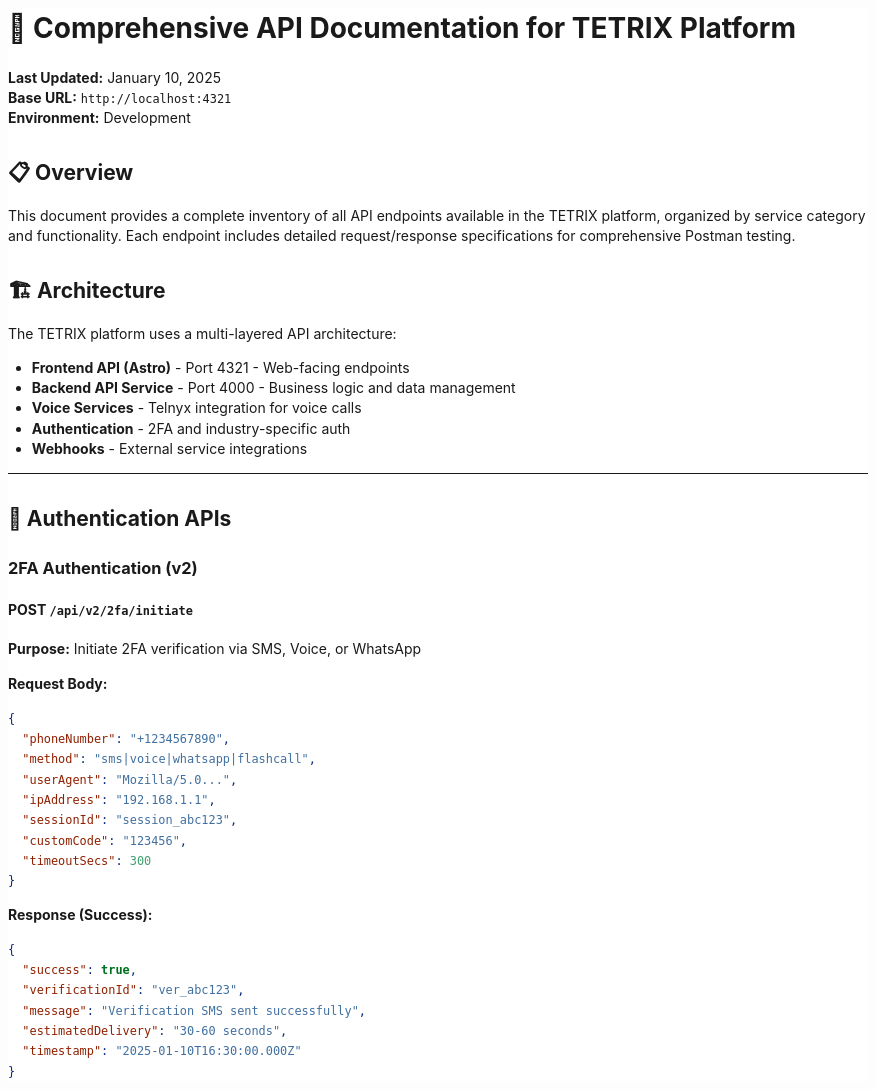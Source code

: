 # 🚀 Comprehensive API Documentation for TETRIX Platform

**Last Updated:** January 10, 2025  
**Base URL:** `http://localhost:4321`  
**Environment:** Development

## 📋 Overview

This document provides a complete inventory of all API endpoints available in the TETRIX platform, organized by service category and functionality. Each endpoint includes detailed request/response specifications for comprehensive Postman testing.

## 🏗️ Architecture

The TETRIX platform uses a multi-layered API architecture:

- **Frontend API (Astro)** - Port 4321 - Web-facing endpoints
- **Backend API Service** - Port 4000 - Business logic and data management
- **Voice Services** - Telnyx integration for voice calls
- **Authentication** - 2FA and industry-specific auth
- **Webhooks** - External service integrations

---

## 🔐 Authentication APIs

### 2FA Authentication (v2)

#### **POST** `/api/v2/2fa/initiate`
**Purpose:** Initiate 2FA verification via SMS, Voice, or WhatsApp

**Request Body:**
```json
{
  "phoneNumber": "+1234567890",
  "method": "sms|voice|whatsapp|flashcall",
  "userAgent": "Mozilla/5.0...",
  "ipAddress": "192.168.1.1",
  "sessionId": "session_abc123",
  "customCode": "123456",
  "timeoutSecs": 300
}
```

**Response (Success):**
```json
{
  "success": true,
  "verificationId": "ver_abc123",
  "message": "Verification SMS sent successfully",
  "estimatedDelivery": "30-60 seconds",
  "timestamp": "2025-01-10T16:30:00.000Z"
}
```
